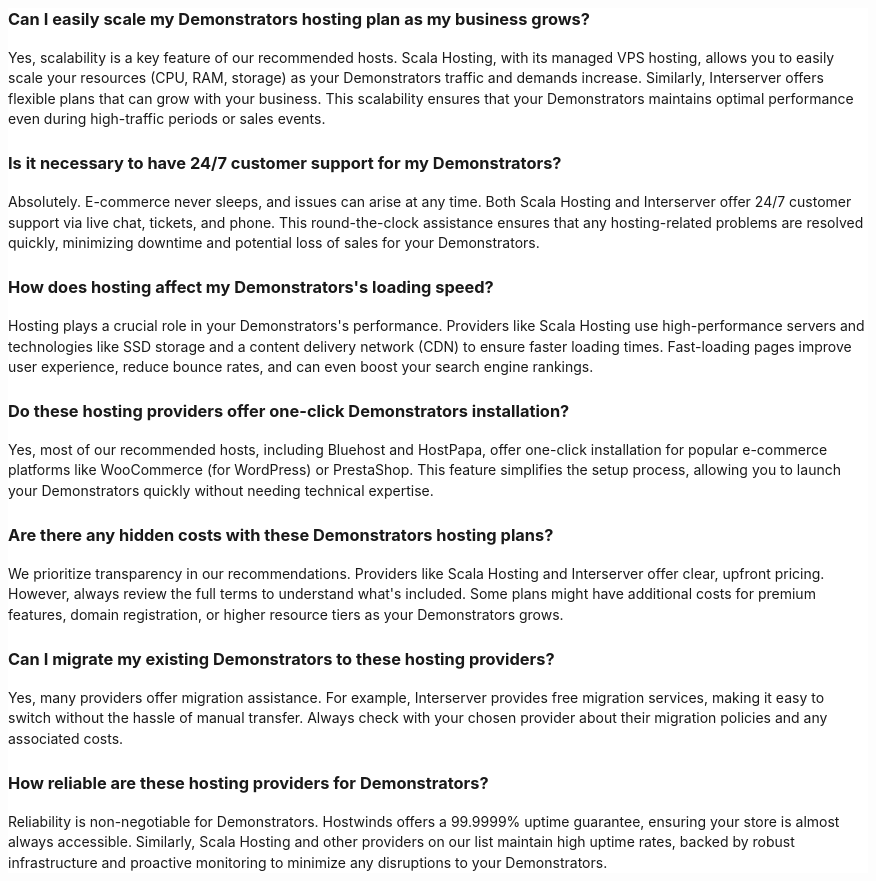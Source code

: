 ### Can I easily scale my Demonstrators hosting plan as my business grows? 
Yes, scalability is a key feature of our recommended hosts. Scala Hosting, with its managed VPS hosting, allows you to easily scale your resources (CPU, RAM, storage) as your Demonstrators traffic and demands increase. Similarly, Interserver offers flexible plans that can grow with your business. This scalability ensures that your Demonstrators maintains optimal performance even during high-traffic periods or sales events.

### Is it necessary to have 24/7 customer support for my Demonstrators? 
Absolutely. E-commerce never sleeps, and issues can arise at any time. Both Scala Hosting and Interserver offer 24/7 customer support via live chat, tickets, and phone. This round-the-clock assistance ensures that any hosting-related problems are resolved quickly, minimizing downtime and potential loss of sales for your Demonstrators.

### How does hosting affect my Demonstrators's loading speed? 
Hosting plays a crucial role in your Demonstrators's performance. Providers like Scala Hosting use high-performance servers and technologies like SSD storage and a content delivery network (CDN) to ensure faster loading times. Fast-loading pages improve user experience, reduce bounce rates, and can even boost your search engine rankings.

### Do these hosting providers offer one-click Demonstrators installation? 
Yes, most of our recommended hosts, including Bluehost and HostPapa, offer one-click installation for popular e-commerce platforms like WooCommerce (for WordPress) or PrestaShop. This feature simplifies the setup process, allowing you to launch your Demonstrators quickly without needing technical expertise.

### Are there any hidden costs with these Demonstrators hosting plans? 
We prioritize transparency in our recommendations. Providers like Scala Hosting and Interserver offer clear, upfront pricing. However, always review the full terms to understand what's included. Some plans might have additional costs for premium features, domain registration, or higher resource tiers as your Demonstrators grows.

### Can I migrate my existing Demonstrators to these hosting providers? 
Yes, many providers offer migration assistance. For example, Interserver provides free migration services, making it easy to switch without the hassle of manual transfer. Always check with your chosen provider about their migration policies and any associated costs.

### How reliable are these hosting providers for Demonstrators? 
Reliability is non-negotiable for Demonstrators. Hostwinds offers a 99.9999% uptime guarantee, ensuring your store is almost always accessible. Similarly, Scala Hosting and other providers on our list maintain high uptime rates, backed by robust infrastructure and proactive monitoring to minimize any disruptions to your Demonstrators.
